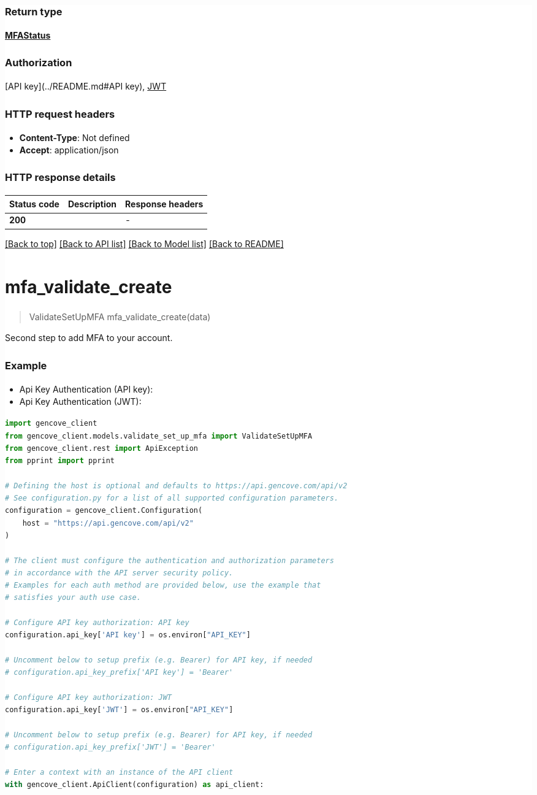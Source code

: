 ### Return type

[**MFAStatus**](MFAStatus.md)

### Authorization

[API key](../README.md#API key), [JWT](../README.md#JWT)

### HTTP request headers

 - **Content-Type**: Not defined
 - **Accept**: application/json

### HTTP response details

| Status code | Description | Response headers |
|-------------|-------------|------------------|
**200** |  |  -  |

[[Back to top]](#) [[Back to API list]](../README.md#documentation-for-api-endpoints) [[Back to Model list]](../README.md#documentation-for-models) [[Back to README]](../README.md)

# **mfa_validate_create**
> ValidateSetUpMFA mfa_validate_create(data)



Second step to add MFA to your account.

### Example

* Api Key Authentication (API key):
* Api Key Authentication (JWT):

```python
import gencove_client
from gencove_client.models.validate_set_up_mfa import ValidateSetUpMFA
from gencove_client.rest import ApiException
from pprint import pprint

# Defining the host is optional and defaults to https://api.gencove.com/api/v2
# See configuration.py for a list of all supported configuration parameters.
configuration = gencove_client.Configuration(
    host = "https://api.gencove.com/api/v2"
)

# The client must configure the authentication and authorization parameters
# in accordance with the API server security policy.
# Examples for each auth method are provided below, use the example that
# satisfies your auth use case.

# Configure API key authorization: API key
configuration.api_key['API key'] = os.environ["API_KEY"]

# Uncomment below to setup prefix (e.g. Bearer) for API key, if needed
# configuration.api_key_prefix['API key'] = 'Bearer'

# Configure API key authorization: JWT
configuration.api_key['JWT'] = os.environ["API_KEY"]

# Uncomment below to setup prefix (e.g. Bearer) for API key, if needed
# configuration.api_key_prefix['JWT'] = 'Bearer'

# Enter a context with an instance of the API client
with gencove_client.ApiClient(configuration) as api_client:
```